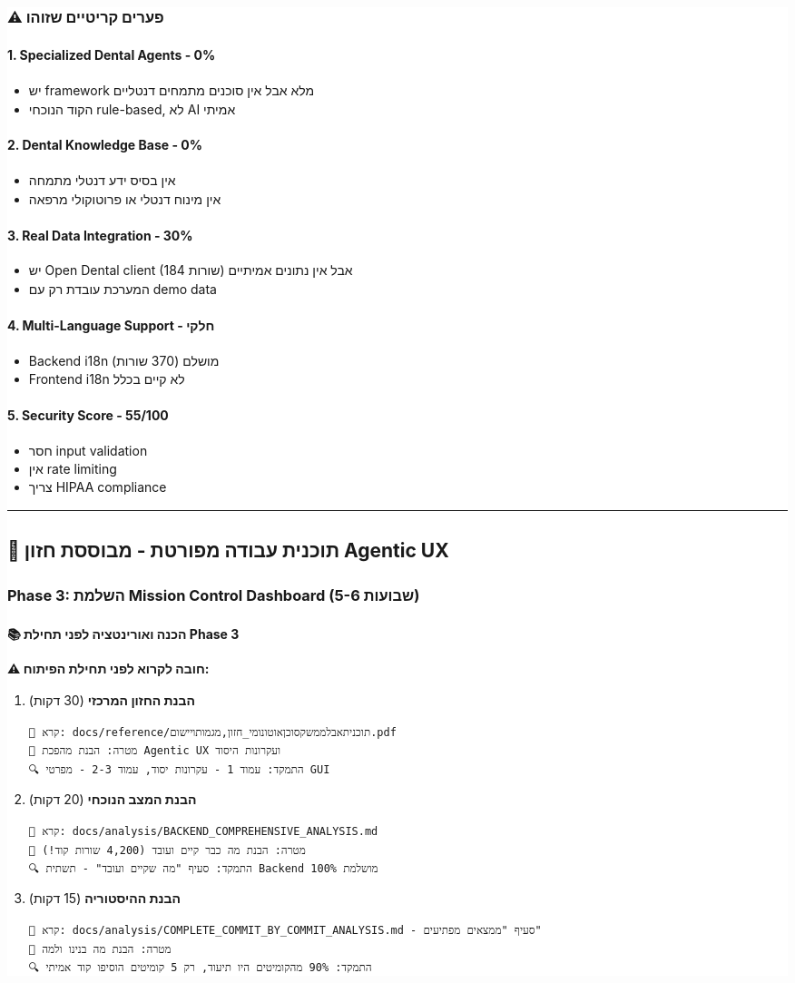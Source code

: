 ### ⚠️ **פערים קריטיים שזוהו**

#### **1. Specialized Dental Agents - 0%**
- יש framework מלא אבל אין סוכנים מתמחים דנטליים
- הקוד הנוכחי rule-based, לא AI אמיתי

#### **2. Dental Knowledge Base - 0%**
- אין בסיס ידע דנטלי מתמחה
- אין מינוח דנטלי או פרוטוקולי מרפאה

#### **3. Real Data Integration - 30%**
- יש Open Dental client (184 שורות) אבל אין נתונים אמיתיים
- המערכת עובדת רק עם demo data

#### **4. Multi-Language Support - חלקי**
- Backend i18n מושלם (370 שורות)
- Frontend i18n לא קיים בכלל

#### **5. Security Score - 55/100**
- חסר input validation
- אין rate limiting
- צריך HIPAA compliance

---

## 🎯 **תוכנית עבודה מפורטת - מבוססת חזון Agentic UX**

### **Phase 3: השלמת Mission Control Dashboard (5-6 שבועות)**

#### **📚 הכנה ואורינטציה לפני תחילת Phase 3**
**⚠️ חובה לקרוא לפני תחילת הפיתוח:**

1. **הבנת החזון המרכזי** (30 דקות)
   ```
   📖 קרא: docs/reference/תוכניתאבלממשקסוכןאוטונומי_חזון,מגמותויישום.pdf
   🎯 מטרה: הבנת מהפכת Agentic UX ועקרונות היסוד
   🔍 התמקד: עמוד 1 - עקרונות יסוד, עמוד 2-3 - מפרטי GUI
   ```

2. **הבנת המצב הנוכחי** (20 דקות)
   ```
   📖 קרא: docs/analysis/BACKEND_COMPREHENSIVE_ANALYSIS.md
   🎯 מטרה: הבנת מה כבר קיים ועובד (4,200 שורות קוד!)
   🔍 התמקד: סעיף "מה שקיים ועובד" - תשתית Backend 100% מושלמת
   ```

3. **הבנת ההיסטוריה** (15 דקות)
   ```
   📖 קרא: docs/analysis/COMPLETE_COMMIT_BY_COMMIT_ANALYSIS.md - סעיף "ממצאים מפתיעים"
   🎯 מטרה: הבנת מה בנינו ולמה
   🔍 התמקד: 90% מהקומיטים היו תיעוד, רק 5 קומיטים הוסיפו קוד אמיתי
   ```

